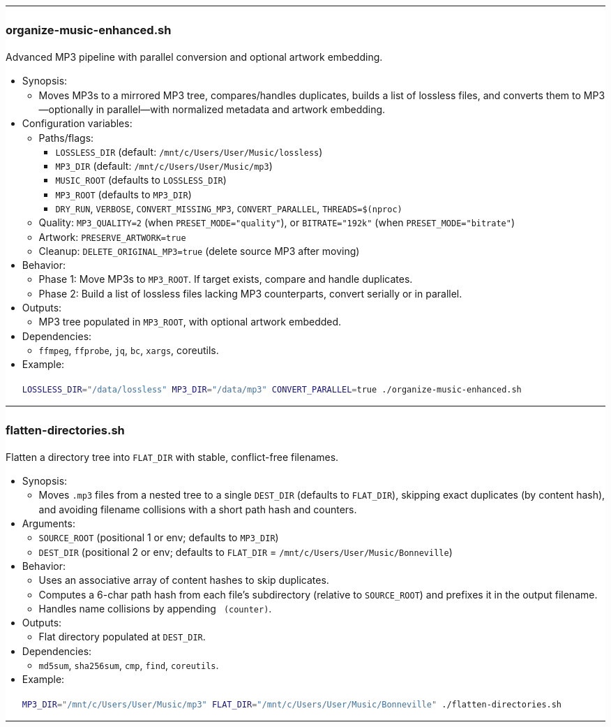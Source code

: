 

---

### organize-music-enhanced.sh

Advanced MP3 pipeline with parallel conversion and optional artwork embedding.

- Synopsis:
  - Moves MP3s to a mirrored MP3 tree, compares/handles duplicates, builds a list of lossless files, and converts them to MP3—optionally in parallel—with normalized metadata and artwork embedding.
- Configuration variables:
  - Paths/flags:
    - `LOSSLESS_DIR` (default: `/mnt/c/Users/User/Music/lossless`)
    - `MP3_DIR` (default: `/mnt/c/Users/User/Music/mp3`)
    - `MUSIC_ROOT` (defaults to `LOSSLESS_DIR`)
    - `MP3_ROOT` (defaults to `MP3_DIR`)
    - `DRY_RUN`, `VERBOSE`, `CONVERT_MISSING_MP3`, `CONVERT_PARALLEL`, `THREADS=$(nproc)`
  - Quality: `MP3_QUALITY=2` (when `PRESET_MODE="quality"`), or `BITRATE="192k"` (when `PRESET_MODE="bitrate"`)
  - Artwork: `PRESERVE_ARTWORK=true`
  - Cleanup: `DELETE_ORIGINAL_MP3=true` (delete source MP3 after moving)
- Behavior:
  - Phase 1: Move MP3s to `MP3_ROOT`. If target exists, compare and handle duplicates.
  - Phase 2: Build a list of lossless files lacking MP3 counterparts, convert serially or in parallel.
- Outputs:
  - MP3 tree populated in `MP3_ROOT`, with optional artwork embedded.
- Dependencies:
  - `ffmpeg`, `ffprobe`, `jq`, `bc`, `xargs`, coreutils.
- Example:
  ```bash
  LOSSLESS_DIR="/data/lossless" MP3_DIR="/data/mp3" CONVERT_PARALLEL=true ./organize-music-enhanced.sh
  ```

---

### flatten-directories.sh

Flatten a directory tree into `FLAT_DIR` with stable, conflict-free filenames.

- Synopsis:
  - Moves `.mp3` files from a nested tree to a single `DEST_DIR` (defaults to `FLAT_DIR`), skipping exact duplicates (by content hash), and avoiding filename collisions with a short path hash and counters.
- Arguments:
  - `SOURCE_ROOT` (positional 1 or env; defaults to `MP3_DIR`)
  - `DEST_DIR` (positional 2 or env; defaults to `FLAT_DIR` = `/mnt/c/Users/User/Music/Bonneville`)
- Behavior:
  - Uses an associative array of content hashes to skip duplicates.
  - Computes a 6-char path hash from each file’s subdirectory (relative to `SOURCE_ROOT`) and prefixes it in the output filename.
  - Handles name collisions by appending ` (counter)`.
- Outputs:
  - Flat directory populated at `DEST_DIR`.
- Dependencies:
  - `md5sum`, `sha256sum`, `cmp`, `find`, `coreutils`.
- Example:
  ```bash
  MP3_DIR="/mnt/c/Users/User/Music/mp3" FLAT_DIR="/mnt/c/Users/User/Music/Bonneville" ./flatten-directories.sh
  ```

---